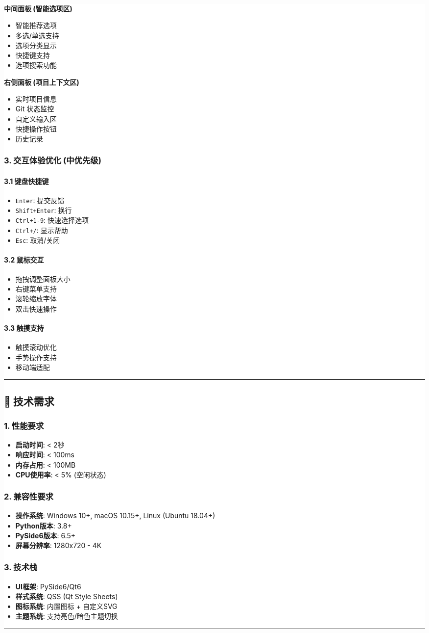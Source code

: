 **中间面板 (智能选项区)**
- 智能推荐选项
- 多选/单选支持
- 选项分类显示
- 快捷键支持
- 选项搜索功能

**右侧面板 (项目上下文区)**
- 实时项目信息
- Git 状态监控
- 自定义输入区
- 快捷操作按钮
- 历史记录

### 3. 交互体验优化 (中优先级)

#### 3.1 键盘快捷键
- `Enter`: 提交反馈
- `Shift+Enter`: 换行
- `Ctrl+1-9`: 快速选择选项
- `Ctrl+/`: 显示帮助
- `Esc`: 取消/关闭

#### 3.2 鼠标交互
- 拖拽调整面板大小
- 右键菜单支持
- 滚轮缩放字体
- 双击快速操作

#### 3.3 触摸支持
- 触摸滚动优化
- 手势操作支持
- 移动端适配

---

## 🔧 技术需求

### 1. 性能要求
- **启动时间**: < 2秒
- **响应时间**: < 100ms
- **内存占用**: < 100MB
- **CPU使用率**: < 5% (空闲状态)

### 2. 兼容性要求
- **操作系统**: Windows 10+, macOS 10.15+, Linux (Ubuntu 18.04+)
- **Python版本**: 3.8+
- **PySide6版本**: 6.5+
- **屏幕分辨率**: 1280x720 - 4K

### 3. 技术栈
- **UI框架**: PySide6/Qt6
- **样式系统**: QSS (Qt Style Sheets)
- **图标系统**: 内置图标 + 自定义SVG
- **主题系统**: 支持亮色/暗色主题切换

---